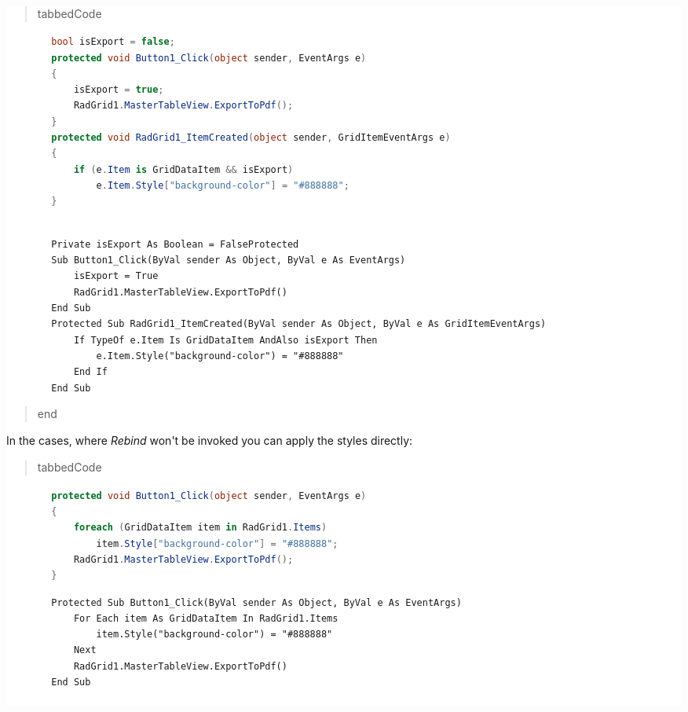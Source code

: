 >tabbedCode

````C#
	    bool isExport = false;
	    protected void Button1_Click(object sender, EventArgs e)
	    {
	        isExport = true;
	        RadGrid1.MasterTableView.ExportToPdf();
	    }
	    protected void RadGrid1_ItemCreated(object sender, GridItemEventArgs e)
	    {
	        if (e.Item is GridDataItem && isExport)
	            e.Item.Style["background-color"] = "#888888";
	    }
````



````VB.NET
	
	    Private isExport As Boolean = FalseProtected
	    Sub Button1_Click(ByVal sender As Object, ByVal e As EventArgs)
	        isExport = True
	        RadGrid1.MasterTableView.ExportToPdf()
	    End Sub
	    Protected Sub RadGrid1_ItemCreated(ByVal sender As Object, ByVal e As GridItemEventArgs)
	        If TypeOf e.Item Is GridDataItem AndAlso isExport Then
	            e.Item.Style("background-color") = "#888888"
	        End If
	    End Sub
````


>end

In the cases, where *Rebind* won't be invoked you can apply the styles directly:

>tabbedCode

````C#
	    protected void Button1_Click(object sender, EventArgs e)
	    {
	        foreach (GridDataItem item in RadGrid1.Items)
	            item.Style["background-color"] = "#888888";
	        RadGrid1.MasterTableView.ExportToPdf();
	    }
````



````VB.NET
	    Protected Sub Button1_Click(ByVal sender As Object, ByVal e As EventArgs)
	        For Each item As GridDataItem In RadGrid1.Items
	            item.Style("background-color") = "#888888"
	        Next
	        RadGrid1.MasterTableView.ExportToPdf()
	    End Sub
	
````
